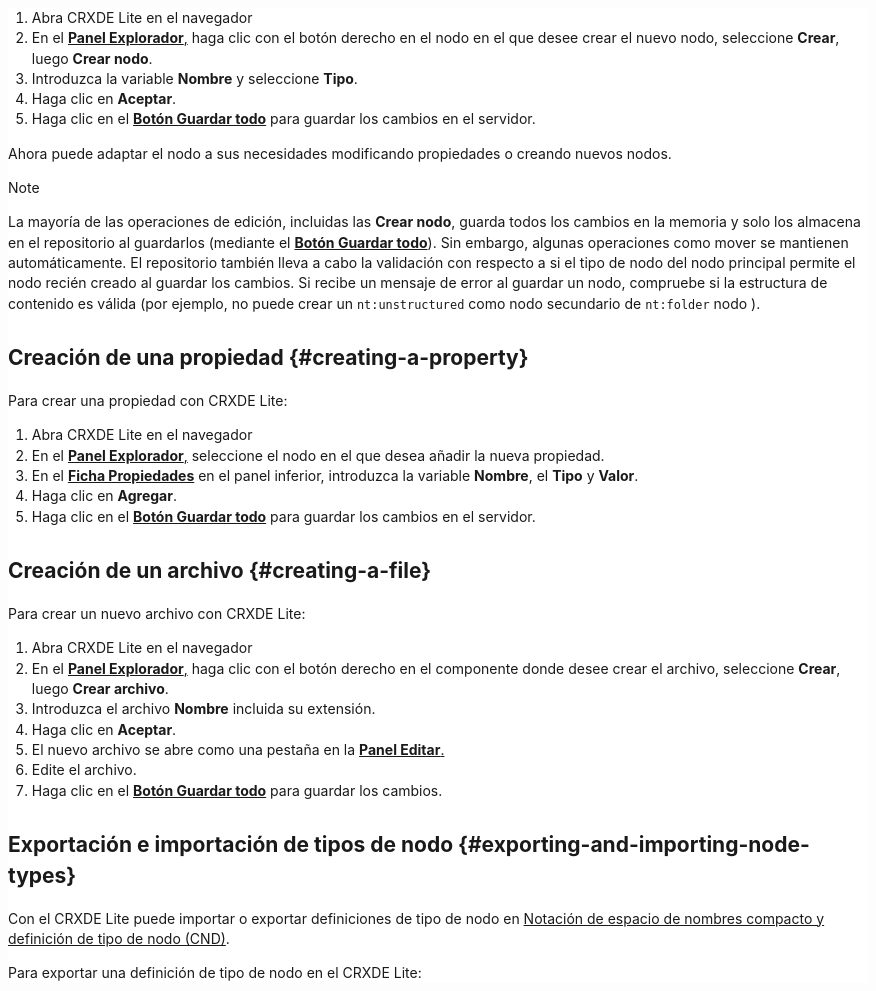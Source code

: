 1. Abra CRXDE Lite en el navegador 
1. En el [**Panel Explorador**,](#explorer-pane) haga clic con el botón derecho en el nodo en el que desee crear el nuevo nodo, seleccione **Crear**, luego **Crear nodo**.
1. Introduzca la variable **Nombre** y seleccione **Tipo**.
1. Haga clic en **Aceptar**.
1. Haga clic en el [**Botón Guardar todo**](#save-all-button) para guardar los cambios en el servidor.

Ahora puede adaptar el nodo a sus necesidades modificando propiedades o creando nuevos nodos.

>[!NOTE]
La mayoría de las operaciones de edición, incluidas las **Crear nodo**, guarda todos los cambios en la memoria y solo los almacena en el repositorio al guardarlos (mediante el [**Botón Guardar todo**](#save-all-button)). Sin embargo, algunas operaciones como mover se mantienen automáticamente.
El repositorio también lleva a cabo la validación con respecto a si el tipo de nodo del nodo principal permite el nodo recién creado al guardar los cambios. Si recibe un mensaje de error al guardar un nodo, compruebe si la estructura de contenido es válida (por ejemplo, no puede crear un `nt:unstructured` como nodo secundario de `nt:folder` nodo ).

## Creación de una propiedad {#creating-a-property}

Para crear una propiedad con CRXDE Lite:

1. Abra CRXDE Lite en el navegador 
1. En el [**Panel Explorador**,](#explorer-pane) seleccione el nodo en el que desea añadir la nueva propiedad.
1. En el [**Ficha Propiedades**](#properties-tab) en el panel inferior, introduzca la variable **Nombre**, el **Tipo** y **Valor**.
1. Haga clic en **Agregar**.
1. Haga clic en el [**Botón Guardar todo**](#save-all-button) para guardar los cambios en el servidor.

## Creación de un archivo {#creating-a-file}

Para crear un nuevo archivo con CRXDE Lite:

1. Abra CRXDE Lite en el navegador 
1. En el [**Panel Explorador**,](#explorer-pane) haga clic con el botón derecho en el componente donde desee crear el archivo, seleccione **Crear**, luego **Crear archivo**.
1. Introduzca el archivo **Nombre** incluida su extensión.
1. Haga clic en **Aceptar**.
1. El nuevo archivo se abre como una pestaña en la [**Panel Editar**.](#edit-pane)
1. Edite el archivo.
1. Haga clic en el [**Botón Guardar todo**](#save-all-button) para guardar los cambios.

## Exportación e importación de tipos de nodo {#exporting-and-importing-node-types}

Con el CRXDE Lite puede importar o exportar definiciones de tipo de nodo en [Notación de espacio de nombres compacto y definición de tipo de nodo (CND)](https://jackrabbit.apache.org/jcr/node-type-notation.html).

Para exportar una definición de tipo de nodo en el CRXDE Lite:
